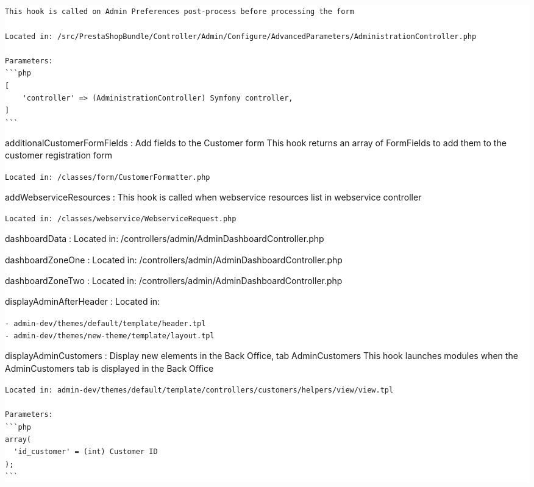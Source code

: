     This hook is called on Admin Preferences post-process before processing the form

    Located in: /src/PrestaShopBundle/Controller/Admin/Configure/AdvancedParameters/AdministrationController.php

    Parameters:
    ```php
    [
        'controller' => (AdministrationController) Symfony controller,
    ]
    ```


additionalCustomerFormFields
: 
    Add fields to the Customer form
This hook returns an array of FormFields to add them to the customer registration form

    Located in: /classes/form/CustomerFormatter.php

    
addWebserviceResources
: 
    This hook is called when webservice resources list in webservice controller

    Located in: /classes/webservice/WebserviceRequest.php

    
dashboardData
: 
    Located in: /controllers/admin/AdminDashboardController.php

    
dashboardZoneOne
: 
    Located in: /controllers/admin/AdminDashboardController.php

    
dashboardZoneTwo
: 
    Located in: /controllers/admin/AdminDashboardController.php

    
displayAdminAfterHeader
: 
    Located in: 

    - admin-dev/themes/default/template/header.tpl
    - admin-dev/themes/new-theme/template/layout.tpl

    
displayAdminCustomers
: 
    Display new elements in the Back Office, tab AdminCustomers
This hook launches modules when the AdminCustomers tab is displayed in the Back Office

    Located in: admin-dev/themes/default/template/controllers/customers/helpers/view/view.tpl

    Parameters:
    ```php
    array(
      'id_customer' = (int) Customer ID
    );
    ```
    